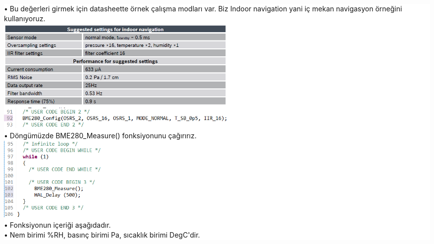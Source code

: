 • Bu değerleri girmek için datasheette örnek çalışma modları var. Biz Indoor navigation yani iç mekan navigasyon örneğini kullanıyoruz. <br>
<img src="image\image-112.png" width="450"> <br>
<img src="image\image-113.png" width="450"> <br>
• Döngümüzde BME280_Measure() fonksiyonunu çağırırız. <br>
<img src="image\image-114.png" width="200"> <br>
• Fonksiyonun içeriği aşağıdadır. <br> 
• Nem birimi %RH, basınç birimi Pa, sıcaklık birimi DegC'dir. <br>